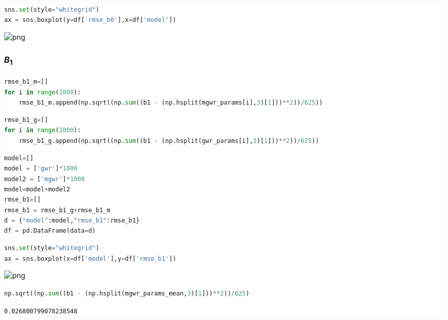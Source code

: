 
```python
sns.set(style="whitegrid")
ax = sns.boxplot(y=df['rmse_b0'],x=df['model'])
```


    
![png](Poisson_MGWR_MonteCarlo_Results_files/Poisson_MGWR_MonteCarlo_Results_68_0.png)
    


### $B_1$


```python
rmse_b1_m=[]
for i in range(1000):
    rmse_b1_m.append(np.sqrt((np.sum((b1 - (np.hsplit(mgwr_params[i],3)[1]))**2))/625))
```


```python
rmse_b1_g=[]
for i in range(1000):
    rmse_b1_g.append(np.sqrt((np.sum((b1 - (np.hsplit(gwr_params[i],3)[1]))**2))/625))
```


```python
model=[]
model = ['gwr']*1000
model2 = ['mgwr']*1000
model=model+model2
rmse_b1=[]
rmse_b1 = rmse_b1_g+rmse_b1_m
d = {"model":model,"rmse_b1":rmse_b1}
df = pd.DataFrame(data=d)
```


```python
sns.set(style="whitegrid")
ax = sns.boxplot(x=df['model'],y=df['rmse_b1'])
```


    
![png](Poisson_MGWR_MonteCarlo_Results_files/Poisson_MGWR_MonteCarlo_Results_73_0.png)
    



```python
np.sqrt((np.sum((b1 - (np.hsplit(mgwr_params_mean,3)[1]))**2))/625)
```




    0.026800799078238548



